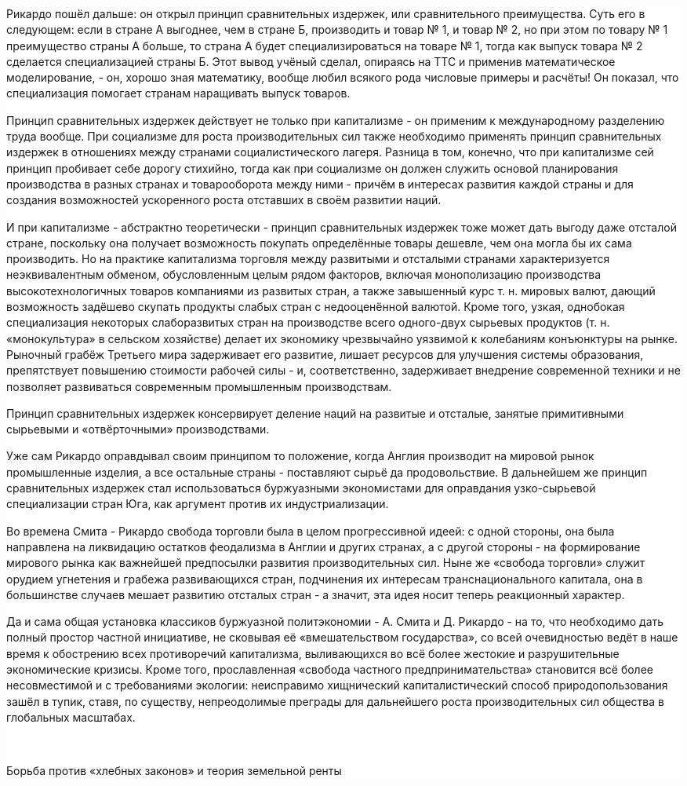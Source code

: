 Рикардо пошёл дальше: он открыл принцип сравнительных издержек, или сравнительного преимущества. Суть его в следующем: если в стране А выгоднее, чем в стране Б, производить и товар № 1, и товар № 2, но при этом по товару № 1 преимущество страны А больше, то страна А будет специализироваться на товаре № 1, тогда как выпуск товара № 2 сделается специализацией страны Б. Этот вывод учёный сделал, опираясь на ТТС и применив математическое моделирование, - он, хорошо зная математику, вообще любил всякого рода числовые примеры и расчёты! Он показал, что специализация помогает странам наращивать выпуск товаров.

Принцип сравнительных издержек действует не только при капитализме - он применим к международному разделению труда вообще. При социализме для роста производительных сил также необходимо применять принцип сравнительных издержек в отношениях между странами социалистического лагеря. Разница в том, конечно, что при капитализме сей принцип пробивает себе дорогу стихийно, тогда как при социализме он должен служить основой планирования производства в разных странах и товарооборота между ними - причём в интересах развития каждой страны и для создания возможностей ускоренного роста отставших в своём развитии наций.

И при капитализме - абстрактно теоретически - принцип сравнительных издержек тоже может дать выгоду даже отсталой стране, поскольку она получает возможность покупать определённые товары дешевле, чем она могла бы их сама производить. Но на практике капитализма торговля между развитыми и отсталыми странами характеризуется неэквивалентным обменом, обусловленным целым рядом факторов, включая монополизацию производства высокотехнологичных товаров компаниями из развитых стран, а также завышенный курс т. н. мировых валют, дающий возможность задёшево скупать продукты слабых стран с недооценённой валютой. Кроме того, узкая, однобокая специализация некоторых слаборазвитых стран на производстве всего одного-двух сырьевых продуктов (т. н. «монокультура» в сельском хозяйстве) делает их экономику чрезвычайно уязвимой к колебаниям конъюнктуры на рынке. Рыночный грабёж Третьего мира задерживает его развитие, лишает ресурсов для улучшения системы образования, препятствует повышению стоимости рабочей силы - и, соответственно, задерживает внедрение современной техники и не позволяет развиваться современным промышленным производствам.

Принцип сравнительных издержек консервирует деление наций на развитые и отсталые, занятые примитивными сырьевыми и «отвёрточными» производствами.

Уже сам Рикардо оправдывал своим принципом то положение, когда Англия производит на мировой рынок промышленные изделия, а все остальные страны - поставляют сырьё да продовольствие. В дальнейшем же принцип сравнительных издержек стал использоваться буржуазными экономистами для оправдания узко-сырьевой специализации стран Юга, как аргумент против их индустриализации.

Во времена Смита - Рикардо свобода торговли была в целом прогрессивной идеей: с одной стороны, она была направлена на ликвидацию остатков феодализма в Англии и других странах, а с другой стороны - на формирование мирового рынка как важнейшей предпосылки развития производительных сил. Ныне же «свобода торговли» служит орудием угнетения и грабежа развивающихся стран, подчинения их интересам транснационального капитала, она в большинстве случаев мешает развитию отсталых стран - а значит, эта идея носит теперь реакционный характер.

Да и сама общая установка классиков буржуазной политэкономии - А. Смита и Д. Рикардо - на то, что необходимо дать полный простор частной инициативе, не сковывая её «вмешательством государства», со всей очевидностью ведёт в наше время к обострению всех противоречий капитализма, выливающихся во всё более жестокие и разрушительные экономические кризисы. Кроме того, прославленная «свобода частного предпринимательства» становится всё более несовместимой и с требованиями экологии: неисправимо хищнический капиталистический способ природопользования зашёл в тупик, ставя, по существу, непреодолимые преграды для дальнейшего роста производительных сил общества в глобальных масштабах.

 

Борьба против «хлебных законов» и теория земельной ренты
